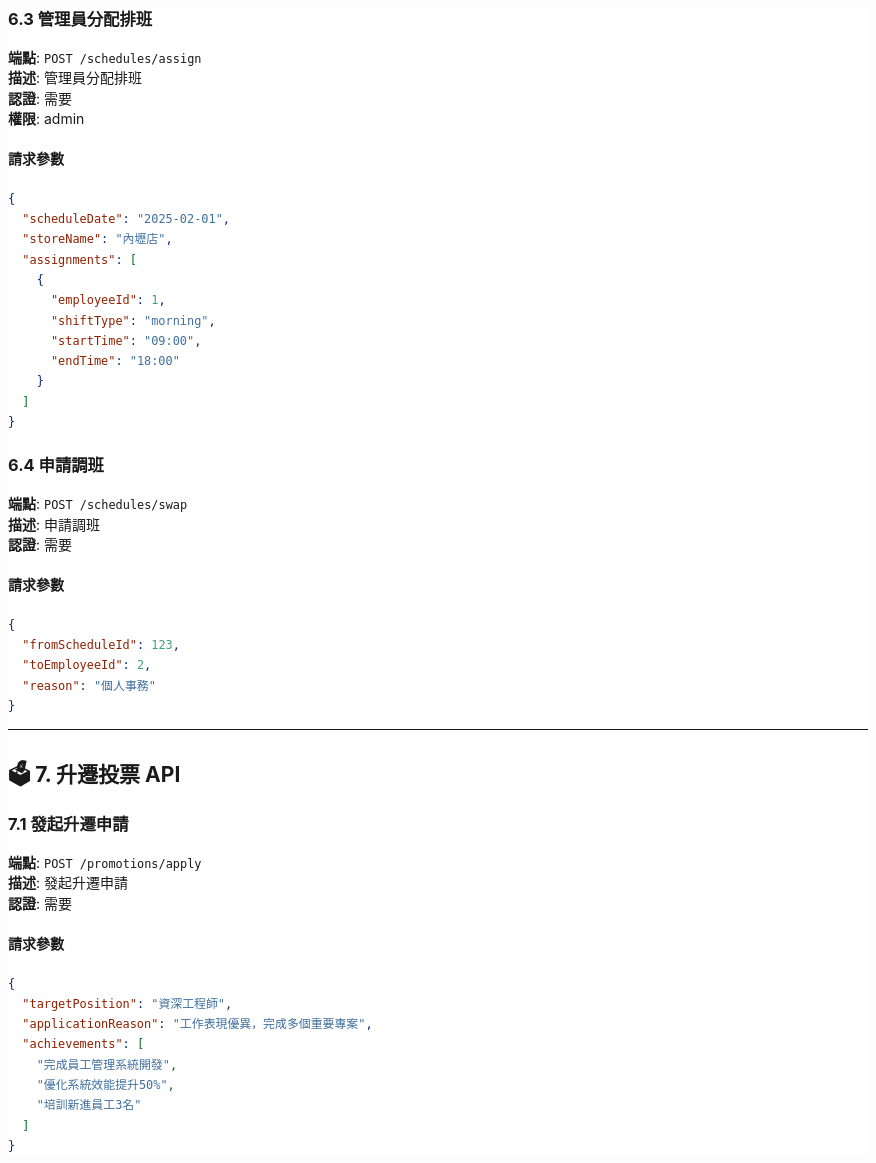 ### 6.3 管理員分配排班

**端點**: `POST /schedules/assign`  
**描述**: 管理員分配排班  
**認證**: 需要  
**權限**: admin

#### 請求參數
```json
{
  "scheduleDate": "2025-02-01",
  "storeName": "內壢店",
  "assignments": [
    {
      "employeeId": 1,
      "shiftType": "morning",
      "startTime": "09:00",
      "endTime": "18:00"
    }
  ]
}
```

### 6.4 申請調班

**端點**: `POST /schedules/swap`  
**描述**: 申請調班  
**認證**: 需要

#### 請求參數
```json
{
  "fromScheduleId": 123,
  "toEmployeeId": 2,
  "reason": "個人事務"
}
```

---

## 🗳️ 7. 升遷投票 API

### 7.1 發起升遷申請

**端點**: `POST /promotions/apply`  
**描述**: 發起升遷申請  
**認證**: 需要

#### 請求參數
```json
{
  "targetPosition": "資深工程師",
  "applicationReason": "工作表現優異，完成多個重要專案",
  "achievements": [
    "完成員工管理系統開發",
    "優化系統效能提升50%",
    "培訓新進員工3名"
  ]
}
```
